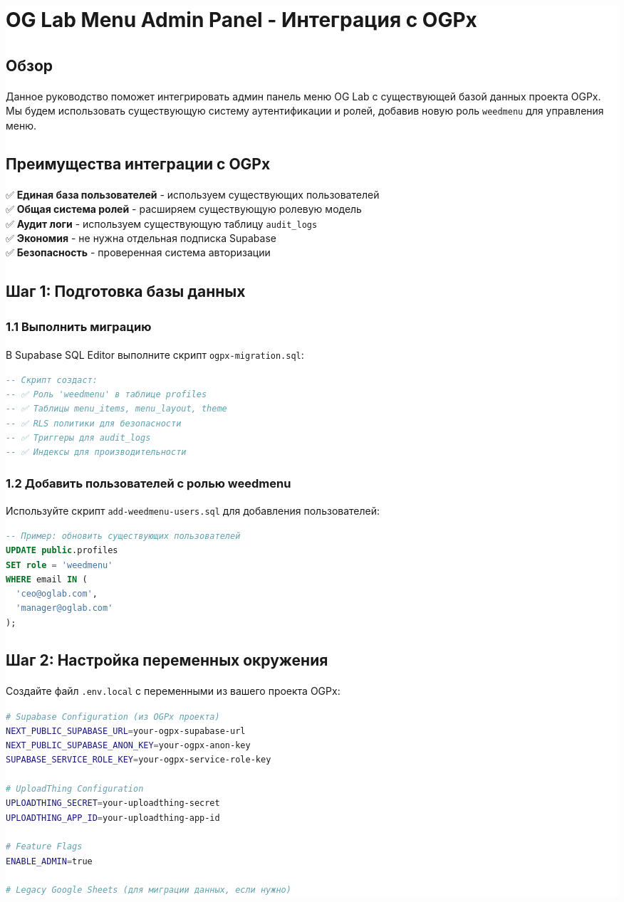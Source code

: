 # OG Lab Menu Admin Panel - Интеграция с OGPx

## Обзор

Данное руководство поможет интегрировать админ панель меню OG Lab с существующей базой данных проекта OGPx. Мы будем использовать существующую систему аутентификации и ролей, добавив новую роль `weedmenu` для управления меню.

## Преимущества интеграции с OGPx

✅ **Единая база пользователей** - используем существующих пользователей  
✅ **Общая система ролей** - расширяем существующую ролевую модель  
✅ **Аудит логи** - используем существующую таблицу `audit_logs`  
✅ **Экономия** - не нужна отдельная подписка Supabase  
✅ **Безопасность** - проверенная система авторизации  

## Шаг 1: Подготовка базы данных

### 1.1 Выполнить миграцию

В Supabase SQL Editor выполните скрипт `ogpx-migration.sql`:

```sql
-- Скрипт создаст:
-- ✅ Роль 'weedmenu' в таблице profiles
-- ✅ Таблицы menu_items, menu_layout, theme
-- ✅ RLS политики для безопасности
-- ✅ Триггеры для audit_logs
-- ✅ Индексы для производительности
```

### 1.2 Добавить пользователей с ролью weedmenu

Используйте скрипт `add-weedmenu-users.sql` для добавления пользователей:

```sql
-- Пример: обновить существующих пользователей
UPDATE public.profiles 
SET role = 'weedmenu' 
WHERE email IN (
  'ceo@oglab.com',
  'manager@oglab.com'
);
```

## Шаг 2: Настройка переменных окружения

Создайте файл `.env.local` с переменными из вашего проекта OGPx:

```bash
# Supabase Configuration (из OGPx проекта)
NEXT_PUBLIC_SUPABASE_URL=your-ogpx-supabase-url
NEXT_PUBLIC_SUPABASE_ANON_KEY=your-ogpx-anon-key
SUPABASE_SERVICE_ROLE_KEY=your-ogpx-service-role-key

# UploadThing Configuration
UPLOADTHING_SECRET=your-uploadthing-secret
UPLOADTHING_APP_ID=your-uploadthing-app-id

# Feature Flags
ENABLE_ADMIN=true

# Legacy Google Sheets (для миграции данных, если нужно)
```